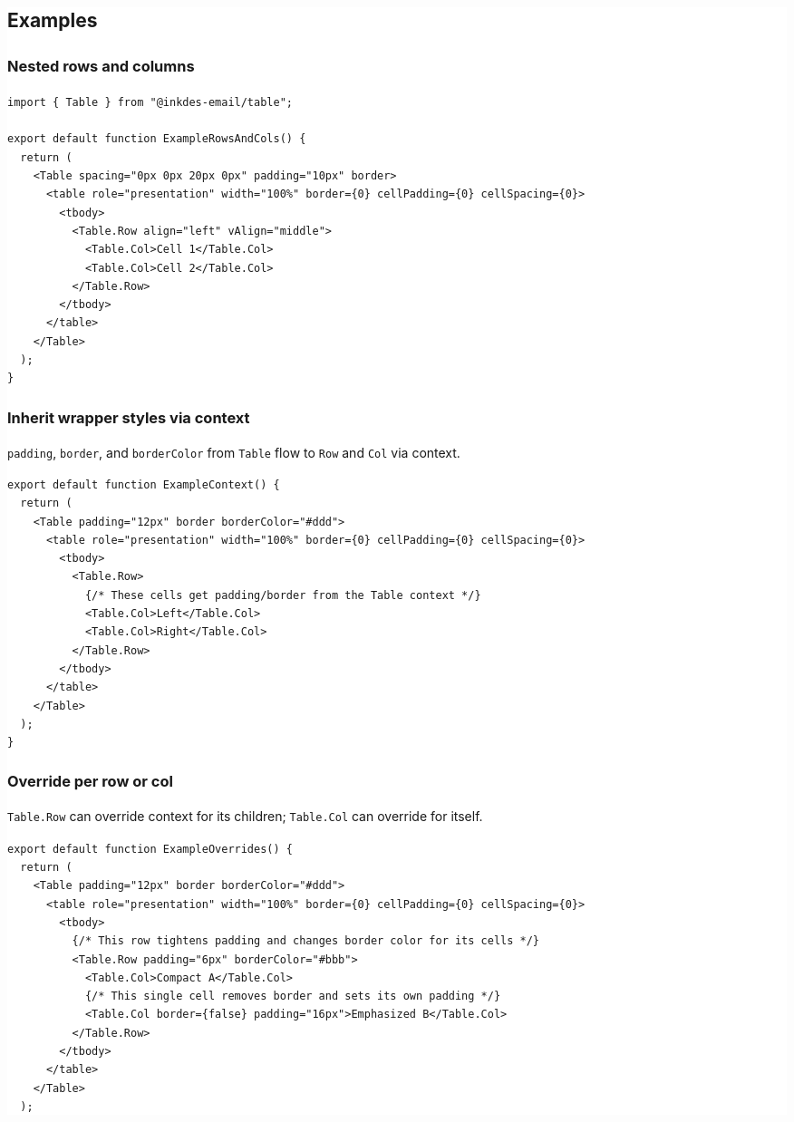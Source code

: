 ## Examples

### Nested rows and columns

```tsx
import { Table } from "@inkdes-email/table";

export default function ExampleRowsAndCols() {
  return (
    <Table spacing="0px 0px 20px 0px" padding="10px" border>
      <table role="presentation" width="100%" border={0} cellPadding={0} cellSpacing={0}>
        <tbody>
          <Table.Row align="left" vAlign="middle">
            <Table.Col>Cell 1</Table.Col>
            <Table.Col>Cell 2</Table.Col>
          </Table.Row>
        </tbody>
      </table>
    </Table>
  );
}
```

### Inherit wrapper styles via context

`padding`, `border`, and `borderColor` from `Table` flow to `Row` and `Col` via context.

```tsx
export default function ExampleContext() {
  return (
    <Table padding="12px" border borderColor="#ddd">
      <table role="presentation" width="100%" border={0} cellPadding={0} cellSpacing={0}>
        <tbody>
          <Table.Row>
            {/* These cells get padding/border from the Table context */}
            <Table.Col>Left</Table.Col>
            <Table.Col>Right</Table.Col>
          </Table.Row>
        </tbody>
      </table>
    </Table>
  );
}
```

### Override per row or col

`Table.Row` can override context for its children; `Table.Col` can override for itself.

```tsx
export default function ExampleOverrides() {
  return (
    <Table padding="12px" border borderColor="#ddd">
      <table role="presentation" width="100%" border={0} cellPadding={0} cellSpacing={0}>
        <tbody>
          {/* This row tightens padding and changes border color for its cells */}
          <Table.Row padding="6px" borderColor="#bbb">
            <Table.Col>Compact A</Table.Col>
            {/* This single cell removes border and sets its own padding */}
            <Table.Col border={false} padding="16px">Emphasized B</Table.Col>
          </Table.Row>
        </tbody>
      </table>
    </Table>
  );
```